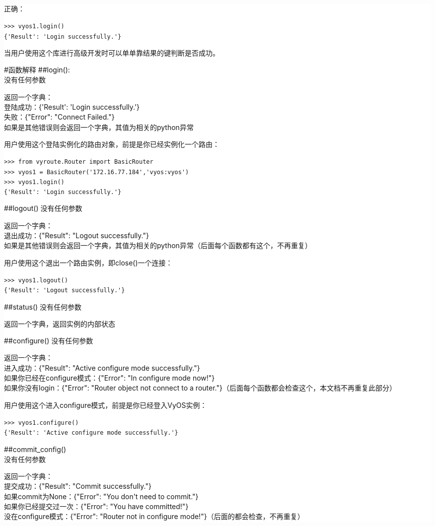 正确：

	>>> vyos1.login()
	{'Result': 'Login successfully.'}

当用户使用这个库进行高级开发时可以单单靠结果的键判断是否成功。


#函数解释
##login():  
没有任何参数
  
返回一个字典：  
登陆成功：{'Result': 'Login successfully.'}  
失败：{"Error": "Connect Failed."}  
如果是其他错误则会返回一个字典，其值为相关的python异常

用户使用这个登陆实例化的路由对象，前提是你已经实例化一个路由：

	>>> from vyroute.Router import BasicRouter
	>>> vyos1 = BasicRouter('172.16.77.184','vyos:vyos')
	>>> vyos1.login()
	{'Result': 'Login successfully.'}

##logout()
没有任何参数

返回一个字典：   
退出成功：{"Result": "Logout successfully."}   
如果是其他错误则会返回一个字典，其值为相关的python异常（后面每个函数都有这个，不再重复）  

用户使用这个退出一个路由实例，即close()一个连接：

	>>> vyos1.logout()
	{'Result': 'Logout successfully.'}

##status()
没有任何参数

返回一个字典，返回实例的内部状态

##configure()
没有任何参数

返回一个字典：  
进入成功：{"Result": "Active configure mode successfully."}  
如果你已经在configure模式：{"Error": "In configure mode now!"}  
如果你没有login：{"Error": "Router object not connect to a router."}（后面每个函数都会检查这个，本文档不再重复此部分）

用户使用这个进入configure模式，前提是你已经登入VyOS实例：

	>>> vyos1.configure()
	{'Result': 'Active configure mode successfully.'}


##commit_config()	
没有任何参数  

返回一个字典：  
提交成功：{"Result": "Commit successfully."}  
如果commit为None：{"Error": "You don't need to commit."}  
如果你已经提交过一次：{"Error": "You have committed!"}  
没在configure模式：{"Error": "Router not in configure mode!"}（后面的都会检查，不再重复）
